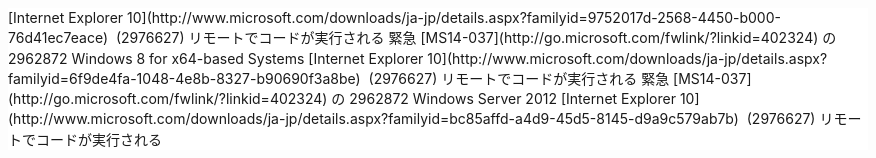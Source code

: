 </td>
<td style="border:1px solid black;">
[Internet Explorer 10](http://www.microsoft.com/downloads/ja-jp/details.aspx?familyid=9752017d-2568-4450-b000-76d41ec7eace)   
(2976627)

</td>
<td style="border:1px solid black;">
リモートでコードが実行される

</td>
<td style="border:1px solid black;">
緊急

</td>
<td style="border:1px solid black;">
[MS14-037](http://go.microsoft.com/fwlink/?linkid=402324) の 2962872

</td>
</tr>
<tr>
<td style="border:1px solid black;">
Windows 8 for x64-based Systems

</td>
<td style="border:1px solid black;">
[Internet Explorer 10](http://www.microsoft.com/downloads/ja-jp/details.aspx?familyid=6f9de4fa-1048-4e8b-8327-b90690f3a8be)   
(2976627)

</td>
<td style="border:1px solid black;">
リモートでコードが実行される

</td>
<td style="border:1px solid black;">
緊急

</td>
<td style="border:1px solid black;">
[MS14-037](http://go.microsoft.com/fwlink/?linkid=402324) の 2962872

</td>
</tr>
<tr>
<td style="border:1px solid black;">
Windows Server 2012

</td>
<td style="border:1px solid black;">
[Internet Explorer 10](http://www.microsoft.com/downloads/ja-jp/details.aspx?familyid=bc85affd-a4d9-45d5-8145-d9a9c579ab7b)   
(2976627)

</td>
<td style="border:1px solid black;">
リモートでコードが実行される
